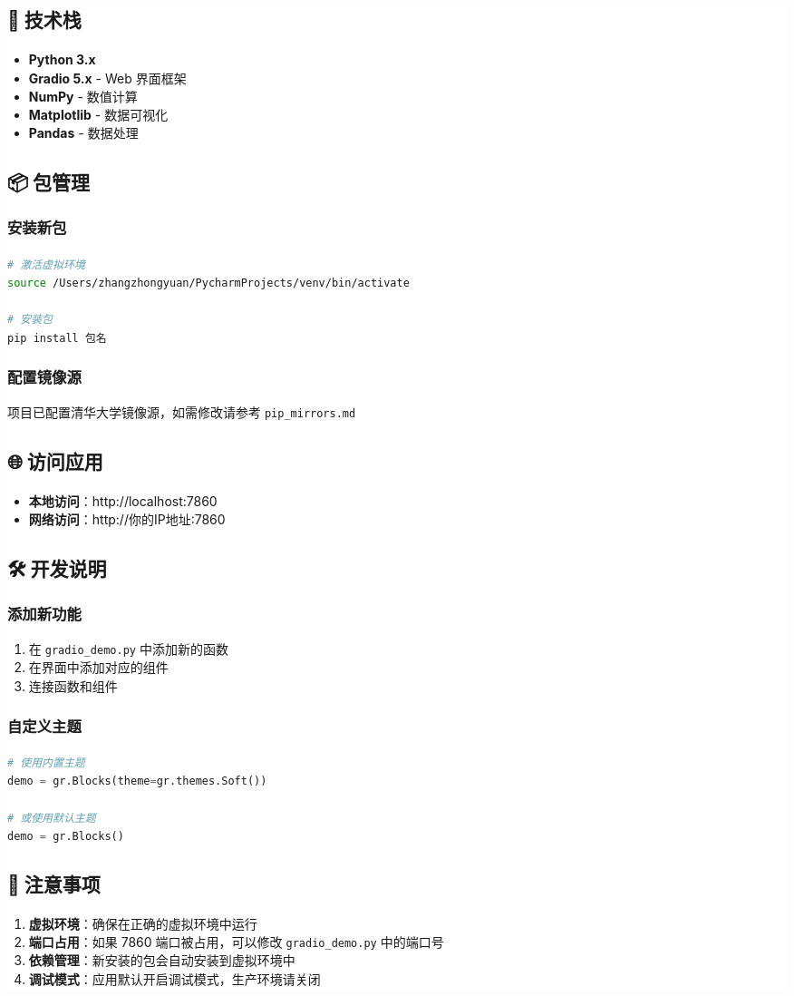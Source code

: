 ## 🔧 技术栈

- **Python 3.x**
- **Gradio 5.x** - Web 界面框架
- **NumPy** - 数值计算
- **Matplotlib** - 数据可视化
- **Pandas** - 数据处理

## 📦 包管理

### 安装新包
```bash
# 激活虚拟环境
source /Users/zhangzhongyuan/PycharmProjects/venv/bin/activate

# 安装包
pip install 包名
```

### 配置镜像源
项目已配置清华大学镜像源，如需修改请参考 `pip_mirrors.md`

## 🌐 访问应用

- **本地访问**：http://localhost:7860
- **网络访问**：http://你的IP地址:7860

## 🛠️ 开发说明

### 添加新功能
1. 在 `gradio_demo.py` 中添加新的函数
2. 在界面中添加对应的组件
3. 连接函数和组件

### 自定义主题
```python
# 使用内置主题
demo = gr.Blocks(theme=gr.themes.Soft())

# 或使用默认主题
demo = gr.Blocks()
```

## 📝 注意事项

1. **虚拟环境**：确保在正确的虚拟环境中运行
2. **端口占用**：如果 7860 端口被占用，可以修改 `gradio_demo.py` 中的端口号
3. **依赖管理**：新安装的包会自动安装到虚拟环境中
4. **调试模式**：应用默认开启调试模式，生产环境请关闭
